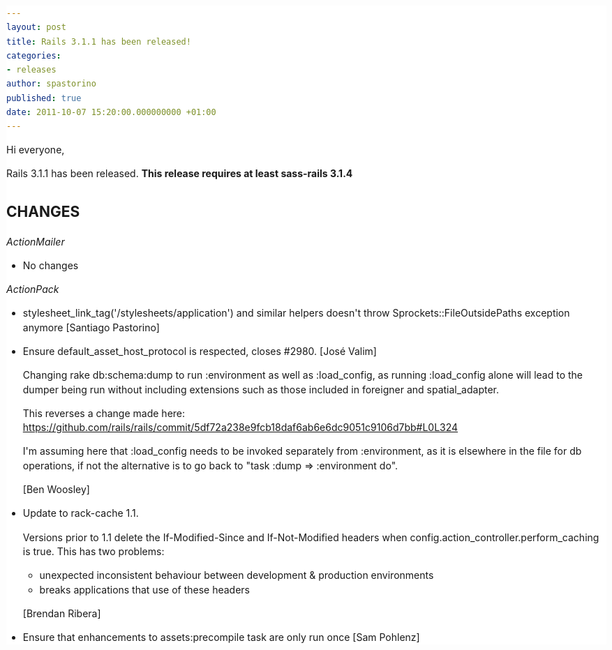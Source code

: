 ```yaml
---
layout: post
title: Rails 3.1.1 has been released!
categories:
- releases
author: spastorino
published: true
date: 2011-10-07 15:20:00.000000000 +01:00
---
```

Hi everyone,

Rails 3.1.1 has been released. **This release requires at least sass-rails 3.1.4**

## CHANGES

*ActionMailer*

* No changes


*ActionPack*

* stylesheet_link_tag('/stylesheets/application') and similar helpers doesn't
throw Sprockets::FileOutsidePaths exception anymore [Santiago Pastorino]

* Ensure default_asset_host_protocol is respected, closes #2980. [José Valim]

  Changing rake db:schema:dump to run :environment as well as :load_config,
  as running :load_config alone will lead to the dumper being run without
  including extensions such as those included in foreigner and
  spatial_adapter.

  This reverses a change made here:
  https://github.com/rails/rails/commit/5df72a238e9fcb18daf6ab6e6dc9051c9106d7bb#L0L324

  I'm assuming here that :load_config needs to be invoked
  separately from :environment, as it is elsewhere in the
  file for db operations, if not the alternative is to go
  back to "task :dump => :environment do".

  [Ben Woosley]

* Update to rack-cache 1.1.

  Versions prior to 1.1 delete the If-Modified-Since and If-Not-Modified
  headers when config.action_controller.perform_caching is true. This has two
  problems:
    * unexpected inconsistent behaviour between development &
      production environments
    * breaks applications that use of these headers

  [Brendan Ribera]

* Ensure that enhancements to assets:precompile task are only run once [Sam Pohlenz]
